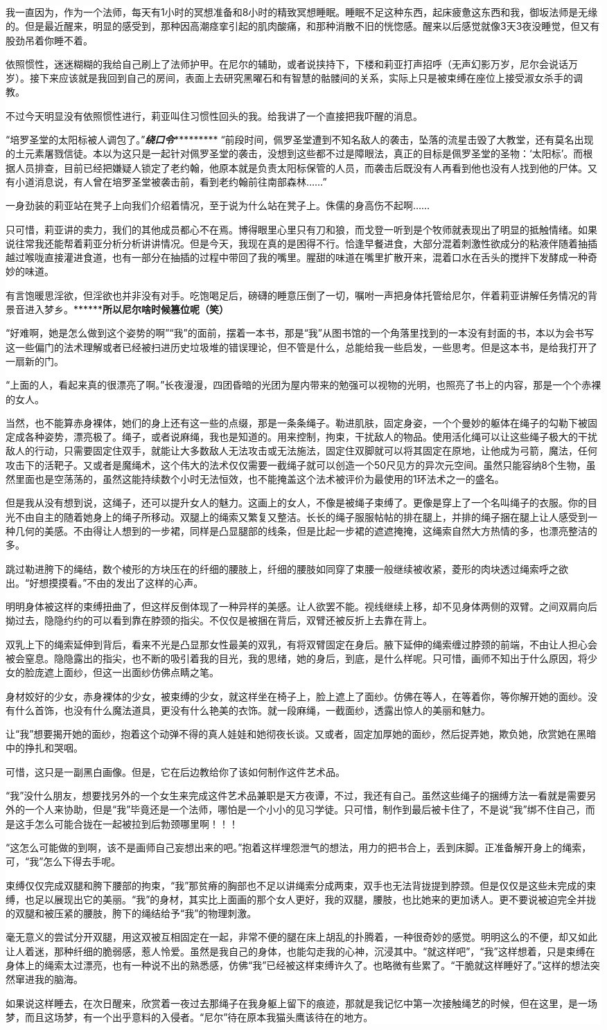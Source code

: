 我一直因为，作为一个法师，每天有1小时的冥想准备和8小时的精致冥想睡眠。睡眠不足这种东西，起床疲惫这东西和我，御坂法师是无缘的。但是最近醒来，明显的感受到，那种因高潮痉挛引起的肌肉酸痛，和那种消散不旧的恍惚感。醒来以后感觉就像3天3夜没睡觉，但又有股劲吊着你睡不着。

依照惯性，迷迷糊糊的我给自己刷上了法师护甲。在尼尔的辅助，或者说挟持下，下楼和莉亚打声招呼（无声幻影万岁，尼尔会说话万岁）。接下来应该就是我回到自己的房间，表面上去研究黑曜石和有智慧的骷髅间的关系，实际上只是被束缚在座位上接受淑女杀手的调教。

不过今天明显没有依照惯性进行，莉亚叫住习惯性回头的我。给我讲了一个直接把我吓醒的消息。

“培罗圣堂的太阳标被人调包了。”*********************************绕口令******************************************
“前段时间，佩罗圣堂遭到不知名敌人的袭击，坠落的流星击毁了大教堂，还有莫名出现的土元素屠戮信徒。本以为这只是一起针对佩罗圣堂的袭击，没想到这些都不过是障眼法，真正的目标是佩罗圣堂的圣物：‘太阳标’。而根据人员排查，目前已经把嫌疑人锁定了老约翰，他原本就是负责太阳标保管的人员，而袭击后既没有人再看到他也没有人找到他的尸体。又有小道消息说，有人曾在培罗圣堂被袭击前，看到老约翰前往南部森林……”

一身劲装的莉亚站在凳子上向我们介绍着情况，至于说为什么站在凳子上。侏儒的身高伤不起啊……

只可惜，莉亚讲的卖力，我们的其他成员都心不在焉。博得眼里心里只有刀和狼，而戈登一听到是个牧师就表现出了明显的抵触情绪。如果说往常我还能帮着莉亚分析分析讲讲情况。但是今天，我现在真的是困得不行。恰逢早餐进食，大部分混着刺激性欲成分的粘液伴随着抽插越过喉咙直接灌进食道，也有一部分在抽插的过程中带回了我的嘴里。腥甜的味道在嘴里扩散开来，混着口水在舌头的搅拌下发酵成一种奇妙的味道。

有言饱暖思淫欲，但淫欲也并非没有对手。吃饱喝足后，磅礴的睡意压倒了一切，嘱咐一声把身体托管给尼尔，伴着莉亚讲解任务情况的背景音进入梦乡。**************************所以尼尔啥时候篡位呢（笑）********************

“好难啊，她是怎么做到这个姿势的啊”“我”的面前，摆着一本书，那是“我”从图书馆的一个角落里找到的一本没有封面的书，本以为会书写这一些偏门的法术理解或者已经被扫进历史垃圾堆的错误理论，但不管是什么，总能给我一些启发，一些思考。但是这本书，是给我打开了一扇新的门。

“上面的人，看起来真的很漂亮了啊。”长夜漫漫，四团昏暗的光团为屋内带来的勉强可以视物的光明，也照亮了书上的内容，那是一个个赤裸的女人。

当然，也不能算赤身裸体，她们的身上还有这一些的点缀，那是一条条绳子。勒进肌肤，固定身姿，一个个曼妙的躯体在绳子的勾勒下被固定成各种姿势，漂亮极了。绳子，或者说麻绳，我也是知道的。用来控制，拘束，干扰敌人的物品。使用活化绳可以让这些绳子极大的干扰敌人的行动，只需要固定住双手，就能让大多数敌人无法攻击或无法施法，固定住双脚就可以将其固定在原地，让他成为弓箭，魔法，任何攻击下的活靶子。又或者是魔绳术，这个伟大的法术仅仅需要一截绳子就可以创造一个50尺见方的异次元空间。虽然只能容纳8个生物，虽然里面也是空荡荡的，虽然这能持续数个小时无法恒效，也不能掩盖这个法术被评价为最使用的1环法术之一的盛名。

但是我从没有想到说，这绳子，还可以提升女人的魅力。这画上的女人，不像是被绳子束缚了。更像是穿上了一个名叫绳子的衣服。你的目光不由自主的随着她身上的绳子所移动。双腿上的绳索又繁复又整洁。长长的绳子服服帖帖的排在腿上，并排的绳子捆在腿上让人感受到一种几何的美感。不由得让人想到的一步裙，同样是凸显腿部的线条，但是比起一步裙的遮遮掩掩，这绳索自然大方热情的多，也漂亮整洁的多。

跳过勒进胯下的绳结，数个棱形的方块压在的纤细的腰肢上，纤细的腰肢如同穿了束腰一般继续被收紧，菱形的肉块透过绳索呼之欲出。“好想摸摸看。”不由的发出了这样的心声。

明明身体被这样的束缚扭曲了，但这样反倒体现了一种异样的美感。让人欲罢不能。视线继续上移，却不见身体两侧的双臂。之间双肩向后拗过去，隐隐约约的可以看到靠在脖颈的指尖。不仅仅是被捆在背后，双臂还被反折上去靠在背上。

双乳上下的绳索延伸到背后，看来不光是凸显那女性最美的双乳，有将双臂固定在身后。腋下延伸的绳索缠过脖颈的前端，不由让人担心会被会窒息。隐隐露出的指尖，也不断的吸引着我的目光，我的思绪，她的身后，到底，是什么样呢。只可惜，画师不知出于什么原因，将少女的脸庞遮上面纱，但这一出面纱仿佛点睛之笔。

身材姣好的少女，赤身裸体的少女，被束缚的少女，就这样坐在椅子上，脸上遮上了面纱。仿佛在等人，在等着你，等你解开她的面纱。没有什么首饰，也没有什么魔法道具，更没有什么艳美的衣饰。就一段麻绳，一截面纱，透露出惊人的美丽和魅力。

让“我”想要揭开她的面纱，抱着这个动弹不得的真人娃娃和她彻夜长谈。又或者，固定加厚她的面纱，然后捉弄她，欺负她，欣赏她在黑暗中的挣扎和哭咽。

可惜，这只是一副黑白画像。但是，它在后边教给你了该如何制作这件艺术品。

“我”没什么朋友，想要找另外的一个女生来完成这件艺术品兼职是天方夜谭，不过，我还有自己。虽然这些绳子的捆缚方法一看就是需要另外的一个人来协助，但是“我”毕竟还是一个法师，哪怕是一个小小的见习学徒。只可惜，制作到最后被卡住了，不是说“我”绑不住自己，而是这手怎么可能合拢在一起被拉到后勃颈哪里啊！！！

“这怎么可能做的到啊，该不是画师自己妄想出来的吧。”抱着这样埋怨泄气的想法，用力的把书合上，丢到床脚。正准备解开身上的绳索，可，“我”怎么下得去手呢。

束缚仅仅完成双腿和胯下腰部的拘束，“我”那贫瘠的胸部也不足以讲绳索分成两束，双手也无法背拢提到脖颈。但是仅仅是这些未完成的束缚，也足以展现出它的美丽。“我”的身材，其实比上面画的那个女人更好，我的双腿，腰肢，也比她来的更加诱人。更不要说被迫完全并拢的双腿和被压紧的腰肢，胯下的绳结给予“我”的物理刺激。

毫无意义的尝试分开双腿，用这双被互相固定在一起，非常不便的腿在床上胡乱的扑腾着，一种很奇妙的感觉。明明这么的不便，却又如此让人着迷，那种纤细的脆弱感，惹人怜爱。虽然是我自己的身体，也能勾走我的心神，沉浸其中。“就这样吧”，“我”这样想着，只是束缚在身体上的绳索太过漂亮，也有一种说不出的熟悉感，仿佛“我”已经被这样束缚许久了。也略微有些累了。“干脆就这样睡好了。”这样的想法突然窜进我的脑海。

如果说这样睡去，在次日醒来，欣赏着一夜过去那绳子在我身躯上留下的痕迹，那就是我记忆中第一次接触绳艺的时候，但在这里，是一场梦，而且这场梦，有一个出乎意料的入侵者。“尼尔”待在原本我猫头鹰该待在的地方。
